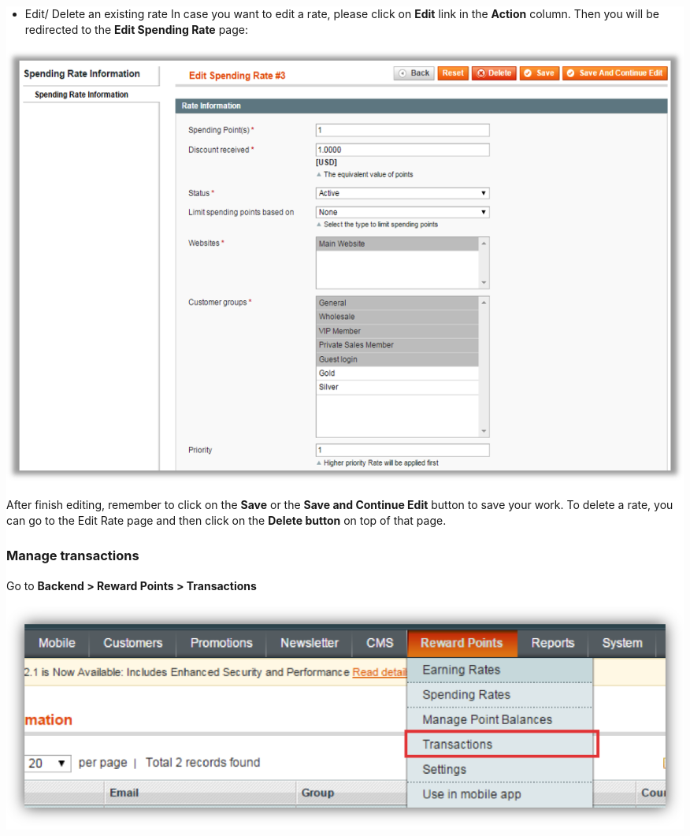  - Edit/ Delete an existing rate
In case you want to edit a rate, please click on **Edit** link in the **Action** column.
Then you will be redirected to the **Edit Spending Rate** page:

![enter image description here](https://github.com/Magestore/Docs/blob/master/extensions/Magento%201%20Extensions/image_Reward%20Point%20Plus%20Standard%20Edition/image020.png?raw=true)

After finish editing, remember to click on the **Save** or the **Save and Continue Edit** button to save your work.
To delete a rate, you can go to the Edit Rate page and then click on the **Delete button** on top of that page.

### Manage transactions
Go to **Backend > Reward Points > Transactions**

![enter image description here](https://github.com/Magestore/Docs/blob/master/extensions/Magento%201%20Extensions/image_Reward%20Point%20Plus%20Standard%20Edition/image021.png?raw=true)
